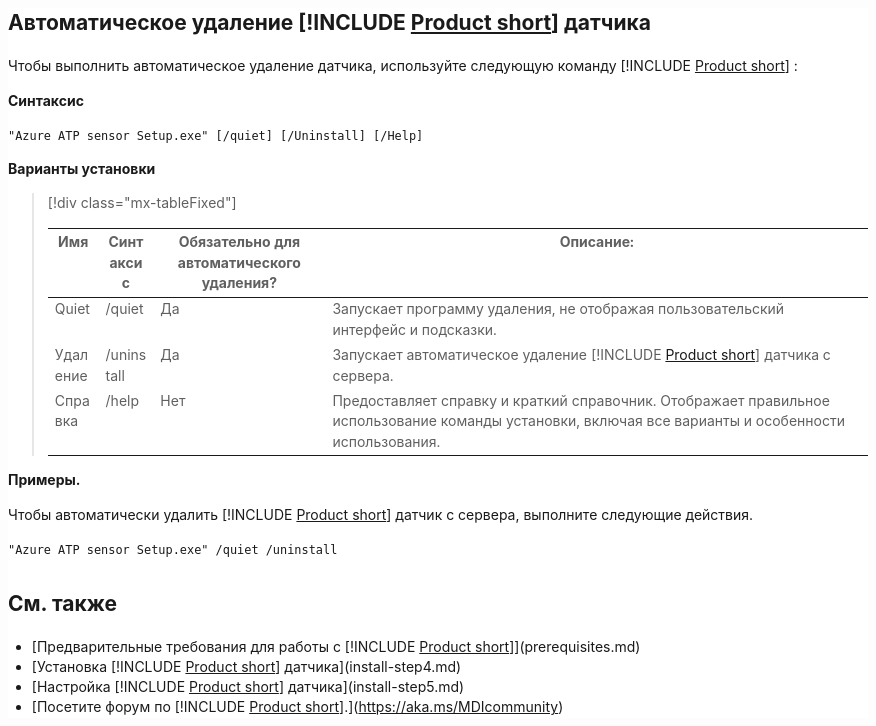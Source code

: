 <a name="silently-uninstall-sensor"></a>

## <a name="uninstall-the-product-short-sensor-silently"></a>Автоматическое удаление [!INCLUDE [Product short](includes/product-short.md)] датчика

Чтобы выполнить автоматическое удаление датчика, используйте следующую команду [!INCLUDE [Product short](includes/product-short.md)] :

**Синтаксис**

```dos
"Azure ATP sensor Setup.exe" [/quiet] [/Uninstall] [/Help]
```

**Варианты установки**

> [!div class="mx-tableFixed"]
>
> |Имя|Синтаксис|Обязательно для автоматического удаления?|Описание:|
> |-------------|----------|---------|---------|
> |Quiet|/quiet|Да|Запускает программу удаления, не отображая пользовательский интерфейс и подсказки.|
> |Удаление|/uninstall|Да|Запускает автоматическое удаление [!INCLUDE [Product short](includes/product-short.md)] датчика с сервера.|
> |Справка|/help|Нет|Предоставляет справку и краткий справочник. Отображает правильное использование команды установки, включая все варианты и особенности использования.|

**Примеры.**

Чтобы автоматически удалить [!INCLUDE [Product short](includes/product-short.md)] датчик с сервера, выполните следующие действия.

```dos
"Azure ATP sensor Setup.exe" /quiet /uninstall
```

## <a name="see-also"></a>См. также

- [Предварительные требования для работы с [!INCLUDE [Product short](includes/product-short.md)]](prerequisites.md)
- [Установка [!INCLUDE [Product short](includes/product-short.md)] датчика](install-step4.md)
- [Настройка [!INCLUDE [Product short](includes/product-short.md)] датчика](install-step5.md)
- [Посетите форум по [!INCLUDE [Product short](includes/product-short.md)].](https://aka.ms/MDIcommunity)
